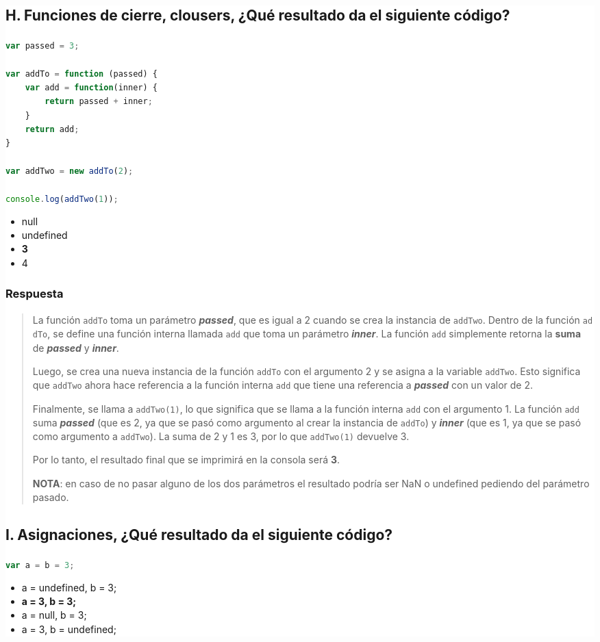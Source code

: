 ## H. Funciones de cierre, clousers, ¿Qué resultado da el siguiente código?

```jsx
var passed = 3;

var addTo = function (passed) {
    var add = function(inner) {
        return passed + inner;
    }
    return add;
}

var addTwo = new addTo(2);

console.log(addTwo(1));
```

- null
- undefined
- **3**
- 4

### Respuesta

>
>La función `addTo` toma un parámetro ***passed***, que es igual a 2 cuando se crea la instancia de `addTwo`. Dentro de la función `addTo`, se define una función interna llamada `add` que toma un parámetro ***inner***. La función `add` simplemente retorna la **suma** de ***passed*** y ***inner***.
>
>Luego, se crea una nueva instancia de la función `addTo` con el argumento 2 y se asigna a la variable `addTwo`. Esto significa que `addTwo` ahora hace referencia a la función interna `add` que tiene una referencia a ***passed*** con un valor de 2.
>
>Finalmente, se llama a `addTwo(1)`, lo que significa que se llama a la función interna `add` con el argumento 1. La función `add` suma ***passed*** (que es 2, ya que se pasó como argumento al crear la instancia de `addTo`) y ***inner*** (que es 1, ya que se pasó como argumento a `addTwo`). La suma de 2 y 1 es 3, por lo que `addTwo(1)` devuelve 3.
>
>Por lo tanto, el resultado final que se imprimirá en la consola será **3**.
>
> **NOTA**: en caso de no pasar alguno de los dos parámetros el resultado podría ser NaN o undefined pediendo del parámetro pasado.
> 

## I. Asignaciones, ¿Qué resultado da el siguiente código?

```jsx
var a = b = 3;
```

- a = undefined, b = 3;
- **a = 3, b = 3;**
- a = null, b = 3;
- a = 3, b = undefined;
